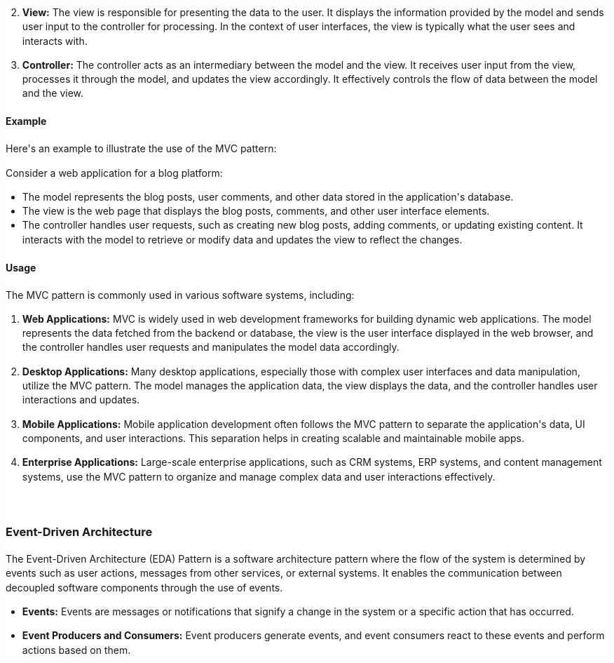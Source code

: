 2. **View:** The view is responsible for presenting the data to the user. It displays the information provided by the model and sends user input to the controller for processing. In the context of user interfaces, the view is typically what the user sees and interacts with.

3. **Controller:** The controller acts as an intermediary between the model and the view. It receives user input from the view, processes it through the model, and updates the view accordingly. It effectively controls the flow of data between the model and the view.

#### Example
Here's an example to illustrate the use of the MVC pattern:

Consider a web application for a blog platform:

- The model represents the blog posts, user comments, and other data stored in the application's database.
- The view is the web page that displays the blog posts, comments, and other user interface elements.
- The controller handles user requests, such as creating new blog posts, adding comments, or updating existing content. It interacts with the model to retrieve or modify data and updates the view to reflect the changes.

#### Usage 

The MVC pattern is commonly used in various software systems, including:

1. **Web Applications:** MVC is widely used in web development frameworks for building dynamic web applications. The model represents the data fetched from the backend or database, the view is the user interface displayed in the web browser, and the controller handles user requests and manipulates the model data accordingly.

2. **Desktop Applications:** Many desktop applications, especially those with complex user interfaces and data manipulation, utilize the MVC pattern. The model manages the application data, the view displays the data, and the controller handles user interactions and updates.

3. **Mobile Applications:** Mobile application development often follows the MVC pattern to separate the application's data, UI components, and user interactions. This separation helps in creating scalable and maintainable mobile apps.

4. **Enterprise Applications:** Large-scale enterprise applications, such as CRM systems, ERP systems, and content management systems, use the MVC pattern to organize and manage complex data and user interactions effectively.


<br/>

### Event-Driven Architecture

The Event-Driven Architecture (EDA) Pattern is a software architecture pattern where the flow of the system is determined by events such as user actions, messages from other services, or external systems. It enables the communication between decoupled software components through the use of events.

- **Events:** Events are messages or notifications that signify a change in the system or a specific action that has occurred.

- **Event Producers and Consumers:** Event producers generate events, and event consumers react to these events and perform actions based on them.
